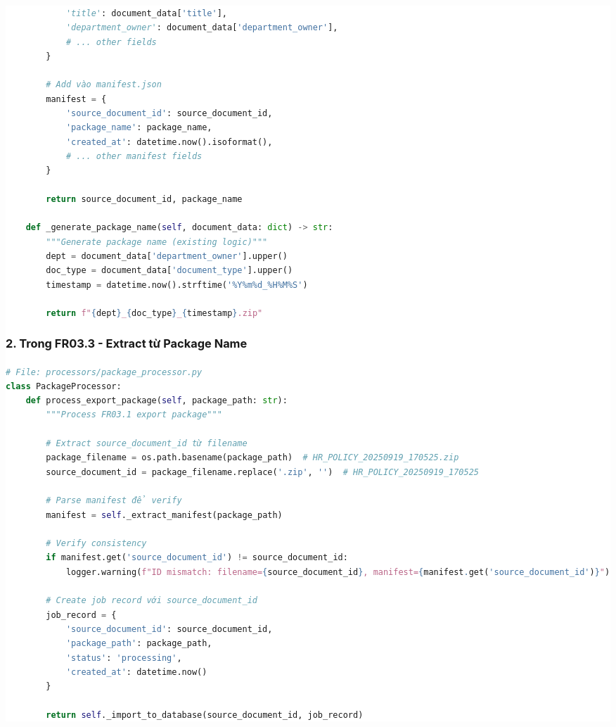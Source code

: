 ```python
            'title': document_data['title'],
            'department_owner': document_data['department_owner'],
            # ... other fields
        }
        
        # Add vào manifest.json
        manifest = {
            'source_document_id': source_document_id,
            'package_name': package_name,
            'created_at': datetime.now().isoformat(),
            # ... other manifest fields
        }
        
        return source_document_id, package_name
    
    def _generate_package_name(self, document_data: dict) -> str:
        """Generate package name (existing logic)"""
        dept = document_data['department_owner'].upper()
        doc_type = document_data['document_type'].upper()
        timestamp = datetime.now().strftime('%Y%m%d_%H%M%S')
        
        return f"{dept}_{doc_type}_{timestamp}.zip"
```

### **2. Trong FR03.3 - Extract từ Package Name**
```python
# File: processors/package_processor.py
class PackageProcessor:
    def process_export_package(self, package_path: str):
        """Process FR03.1 export package"""
        
        # Extract source_document_id từ filename
        package_filename = os.path.basename(package_path)  # HR_POLICY_20250919_170525.zip
        source_document_id = package_filename.replace('.zip', '')  # HR_POLICY_20250919_170525
        
        # Parse manifest để verify
        manifest = self._extract_manifest(package_path)
        
        # Verify consistency
        if manifest.get('source_document_id') != source_document_id:
            logger.warning(f"ID mismatch: filename={source_document_id}, manifest={manifest.get('source_document_id')}")
        
        # Create job record với source_document_id
        job_record = {
            'source_document_id': source_document_id,
            'package_path': package_path,
            'status': 'processing',
            'created_at': datetime.now()
        }
        
        return self._import_to_database(source_document_id, job_record)
```
